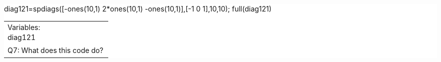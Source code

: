 </ol>

diag121=spdiags([-ones(10,1) 2*ones(10,1) -ones(10,1)],[-1 0 1],10,10); full(diag121)

<table width="179">

 <tbody>

  <tr>

   <td width="120">Variables: diag121</td>

   <td width="59"> </td>

  </tr>

  <tr>

   <td colspan="2" width="179">Q7: What does this code do?</td>

  </tr>

 </tbody>

</table>


